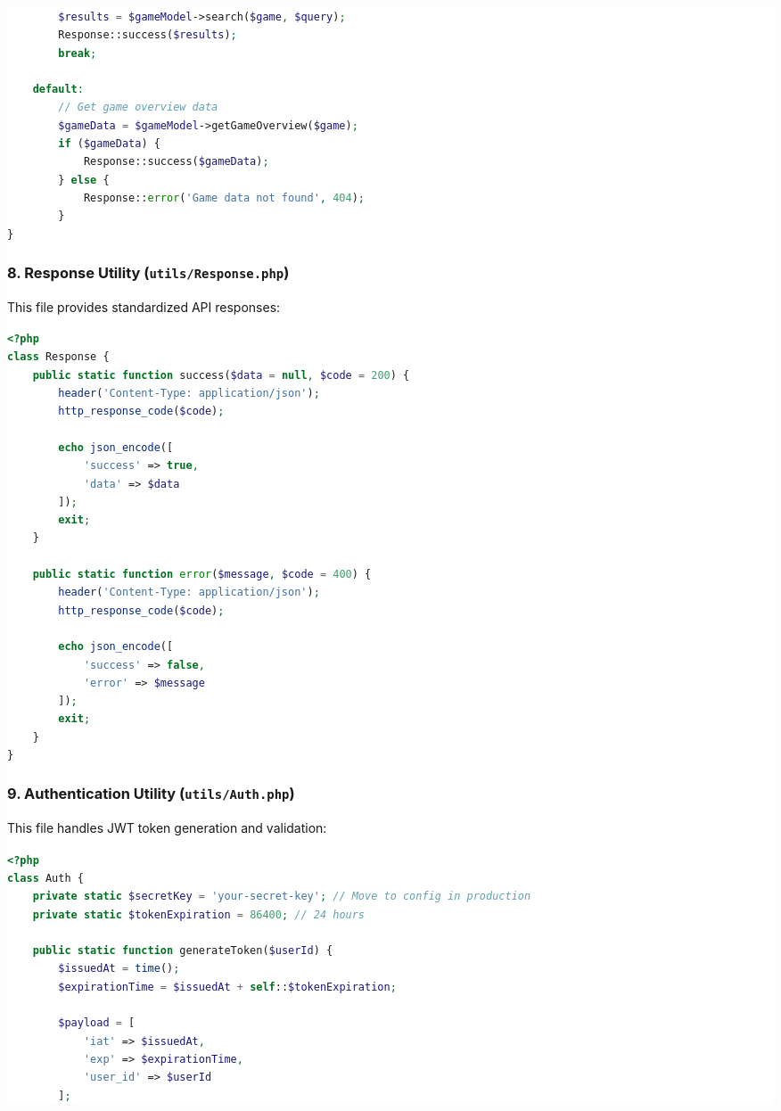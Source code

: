 ```php
        $results = $gameModel->search($game, $query);
        Response::success($results);
        break;
        
    default:
        // Get game overview data
        $gameData = $gameModel->getGameOverview($game);
        if ($gameData) {
            Response::success($gameData);
        } else {
            Response::error('Game data not found', 404);
        }
}
```

### 8. Response Utility (`utils/Response.php`)

This file provides standardized API responses:

```php
<?php
class Response {
    public static function success($data = null, $code = 200) {
        header('Content-Type: application/json');
        http_response_code($code);
        
        echo json_encode([
            'success' => true,
            'data' => $data
        ]);
        exit;
    }
    
    public static function error($message, $code = 400) {
        header('Content-Type: application/json');
        http_response_code($code);
        
        echo json_encode([
            'success' => false,
            'error' => $message
        ]);
        exit;
    }
}
```

### 9. Authentication Utility (`utils/Auth.php`)

This file handles JWT token generation and validation:

```php
<?php
class Auth {
    private static $secretKey = 'your-secret-key'; // Move to config in production
    private static $tokenExpiration = 86400; // 24 hours
    
    public static function generateToken($userId) {
        $issuedAt = time();
        $expirationTime = $issuedAt + self::$tokenExpiration;
        
        $payload = [
            'iat' => $issuedAt,
            'exp' => $expirationTime,
            'user_id' => $userId
        ];
```